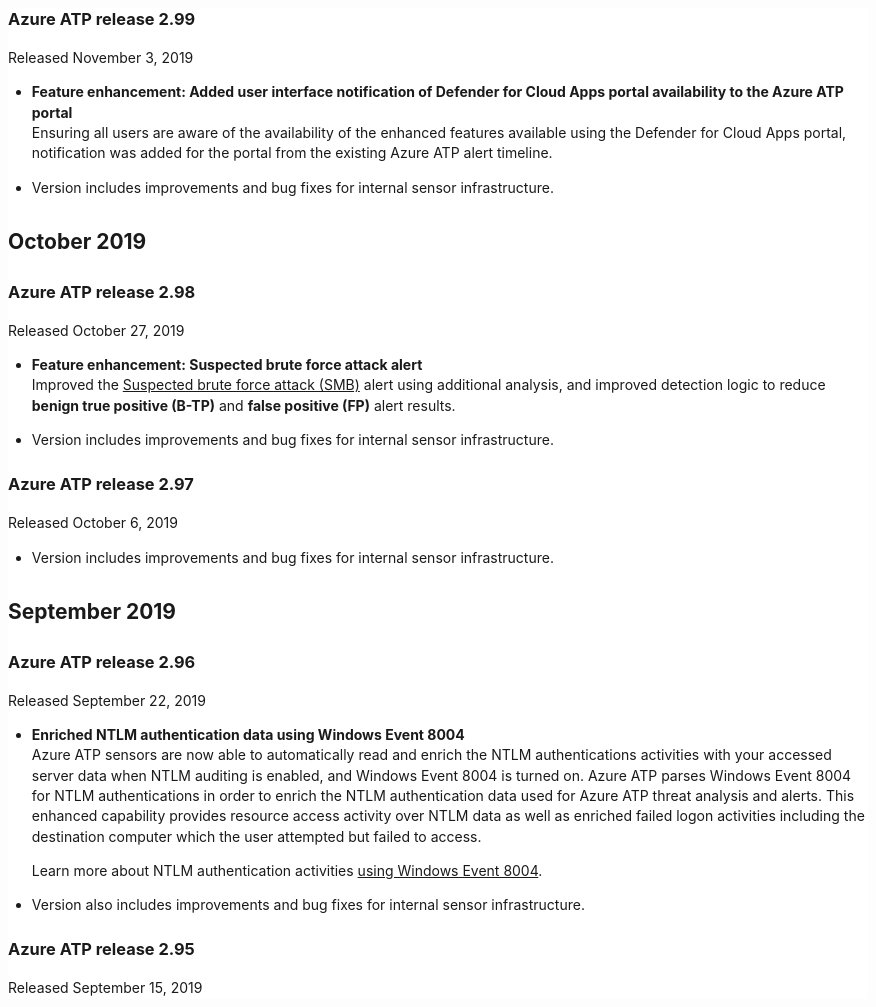 ### Azure ATP release 2.99

Released November 3, 2019

- **Feature enhancement:  Added user interface notification of Defender for Cloud Apps portal availability to the Azure ATP portal**  
Ensuring all users are aware of the availability of the enhanced features available using the Defender for Cloud Apps portal, notification was added for the portal from the existing Azure ATP alert timeline.

- Version includes improvements and bug fixes for internal sensor infrastructure.

## October 2019

### Azure ATP release 2.98

Released October 27, 2019

- **Feature enhancement: Suspected brute force attack alert**  
Improved the [Suspected brute force attack (SMB)](compromised-credentials-alerts.md#suspected-brute-force-attack-smb-external-id-2033) alert using additional analysis, and improved detection logic to reduce **benign true positive (B-TP)** and **false positive (FP)** alert results.

- Version includes improvements and bug fixes for internal sensor infrastructure.

### Azure ATP release 2.97

Released October 6, 2019

- Version includes improvements and bug fixes for internal sensor infrastructure.

## September 2019

### Azure ATP release 2.96

Released September 22, 2019

- **Enriched NTLM authentication data using Windows Event 8004**  
Azure ATP sensors are now able to automatically read and enrich the NTLM authentications activities with your accessed server data when NTLM auditing is enabled, and Windows Event 8004 is turned on. Azure ATP parses Windows Event 8004 for NTLM authentications in order to enrich the NTLM authentication data used for Azure ATP threat analysis and alerts. This enhanced capability provides resource access activity over NTLM data as well as enriched failed logon activities including the destination computer which the user attempted but failed to access.

  Learn more about NTLM authentication activities [using Windows Event 8004](deploy/configure-windows-event-collection.md#configure-ntlm-auditing).

- Version also includes improvements and bug fixes for internal sensor infrastructure.

### Azure ATP release 2.95

Released September 15, 2019
